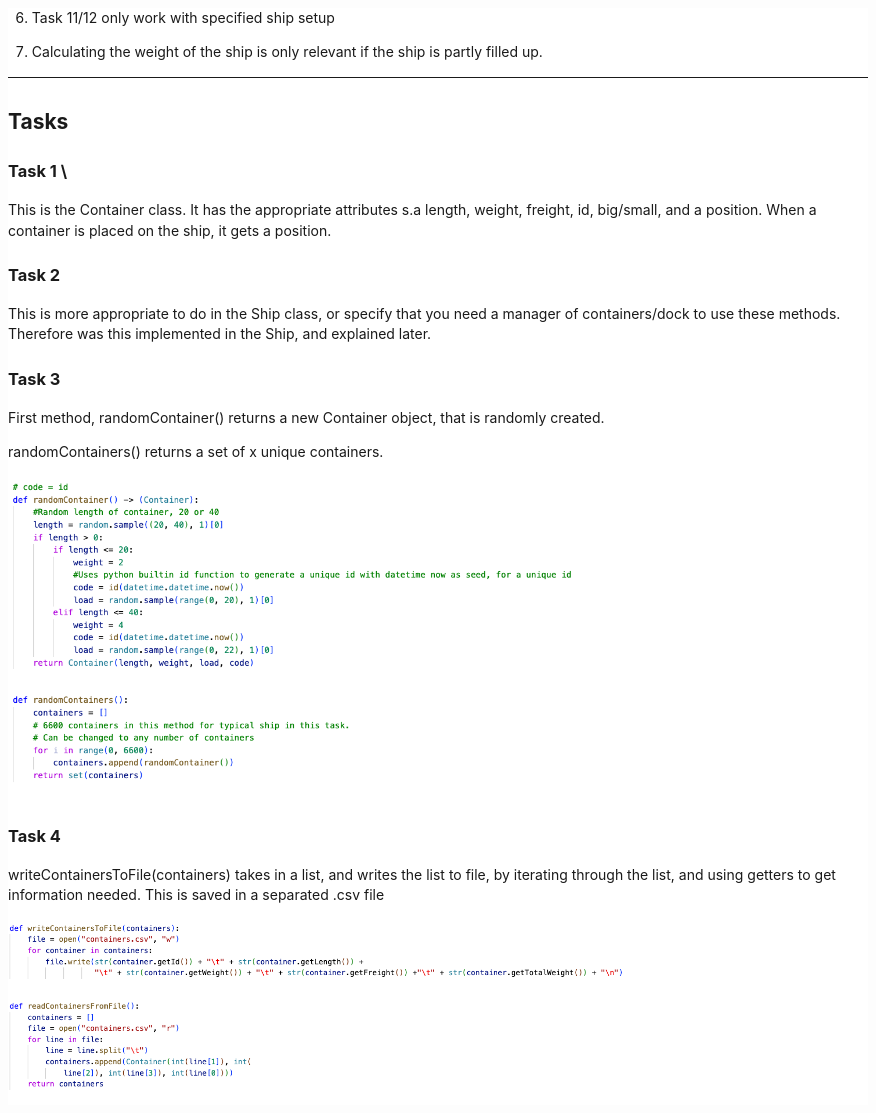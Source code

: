 6.  Task 11/12 only work with specified ship setup

7.  Calculating the weight of the ship is only relevant if the ship is partly filled up.

----

Tasks
-----

### Task 1 \
This is the Container class. It has the appropriate attributes s.a length, weight, freight, id, big/small, and a position. When a container is placed on the ship, it gets a position.


### Task 2

This is more appropriate to do in the Ship class, or specify that you need a manager of containers/dock to use these methods. Therefore was this implemented in the Ship, and explained later.

### Task 3

First method, randomContainer() returns a new Container object, that is randomly created.

randomContainers() returns a set of x unique containers.

![](readmeImg/2.PNG)

### Task 4

writeContainersToFile(containers) takes in a list, and writes the list to file, by iterating through the list, and using getters to get information needed. This is saved in a separated .csv file

![](readmeImg/3.PNG)
